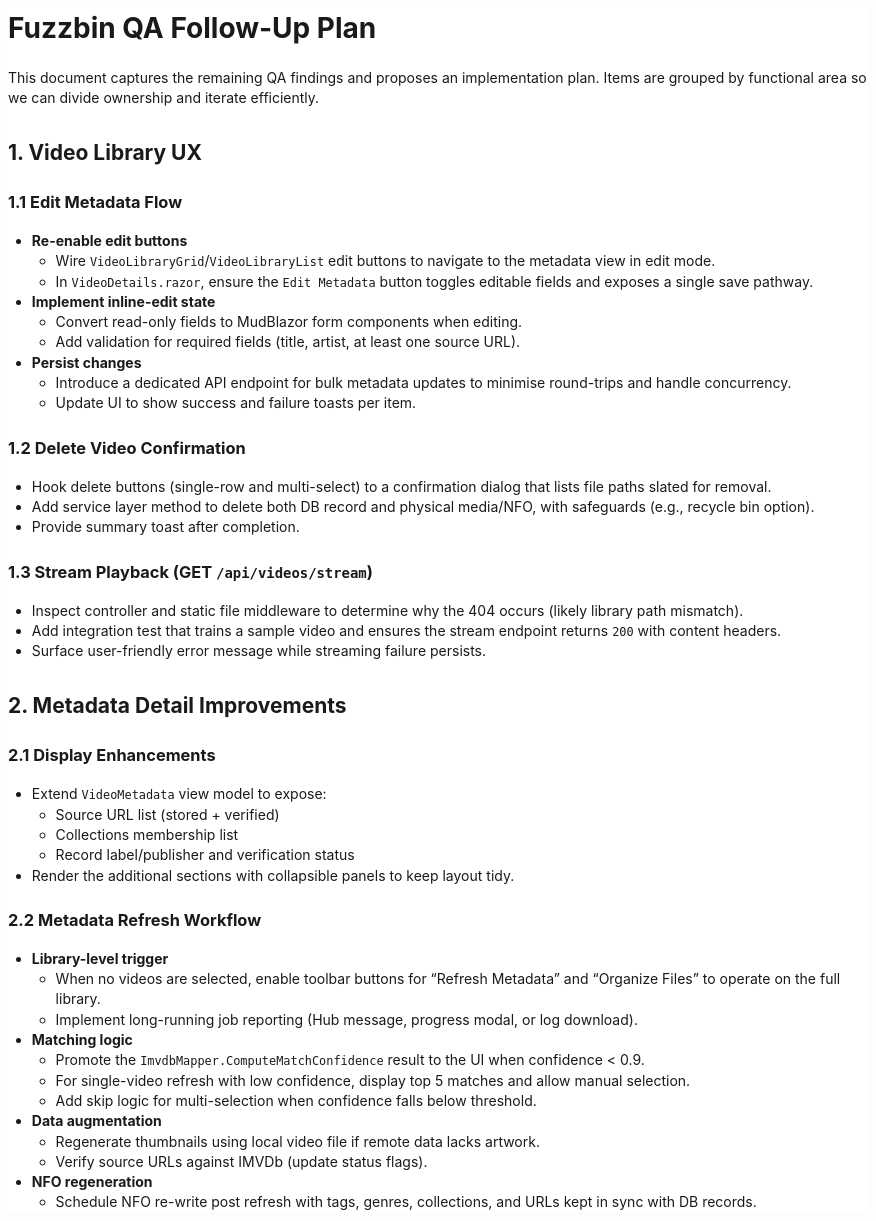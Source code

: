 # Fuzzbin QA Follow-Up Plan

This document captures the remaining QA findings and proposes an implementation plan. Items are grouped by functional area so we can divide ownership and iterate efficiently.

## 1. Video Library UX

### 1.1 Edit Metadata Flow
- **Re-enable edit buttons**  
  - Wire `VideoLibraryGrid`/`VideoLibraryList` edit buttons to navigate to the metadata view in edit mode.  
  - In `VideoDetails.razor`, ensure the `Edit Metadata` button toggles editable fields and exposes a single save pathway.
- **Implement inline-edit state**  
  - Convert read-only fields to MudBlazor form components when editing.  
  - Add validation for required fields (title, artist, at least one source URL).
- **Persist changes**  
  - Introduce a dedicated API endpoint for bulk metadata updates to minimise round-trips and handle concurrency.  
  - Update UI to show success and failure toasts per item.

### 1.2 Delete Video Confirmation
- Hook delete buttons (single-row and multi-select) to a confirmation dialog that lists file paths slated for removal.  
- Add service layer method to delete both DB record and physical media/NFO, with safeguards (e.g., recycle bin option).  
- Provide summary toast after completion.

### 1.3 Stream Playback (GET `/api/videos/stream`)
- Inspect controller and static file middleware to determine why the 404 occurs (likely library path mismatch).  
- Add integration test that trains a sample video and ensures the stream endpoint returns `200` with content headers.  
- Surface user-friendly error message while streaming failure persists.

## 2. Metadata Detail Improvements

### 2.1 Display Enhancements
- Extend `VideoMetadata` view model to expose:  
  - Source URL list (stored + verified)  
  - Collections membership list  
  - Record label/publisher and verification status
- Render the additional sections with collapsible panels to keep layout tidy.

### 2.2 Metadata Refresh Workflow
- **Library-level trigger**  
  - When no videos are selected, enable toolbar buttons for “Refresh Metadata” and “Organize Files” to operate on the full library.  
  - Implement long-running job reporting (Hub message, progress modal, or log download).
- **Matching logic**  
  - Promote the `ImvdbMapper.ComputeMatchConfidence` result to the UI when confidence < 0.9.  
  - For single-video refresh with low confidence, display top 5 matches and allow manual selection.  
  - Add skip logic for multi-selection when confidence falls below threshold.
- **Data augmentation**  
  - Regenerate thumbnails using local video file if remote data lacks artwork.  
  - Verify source URLs against IMVDb (update status flags).
- **NFO regeneration**  
  - Schedule NFO re-write post refresh with tags, genres, collections, and URLs kept in sync with DB records.
